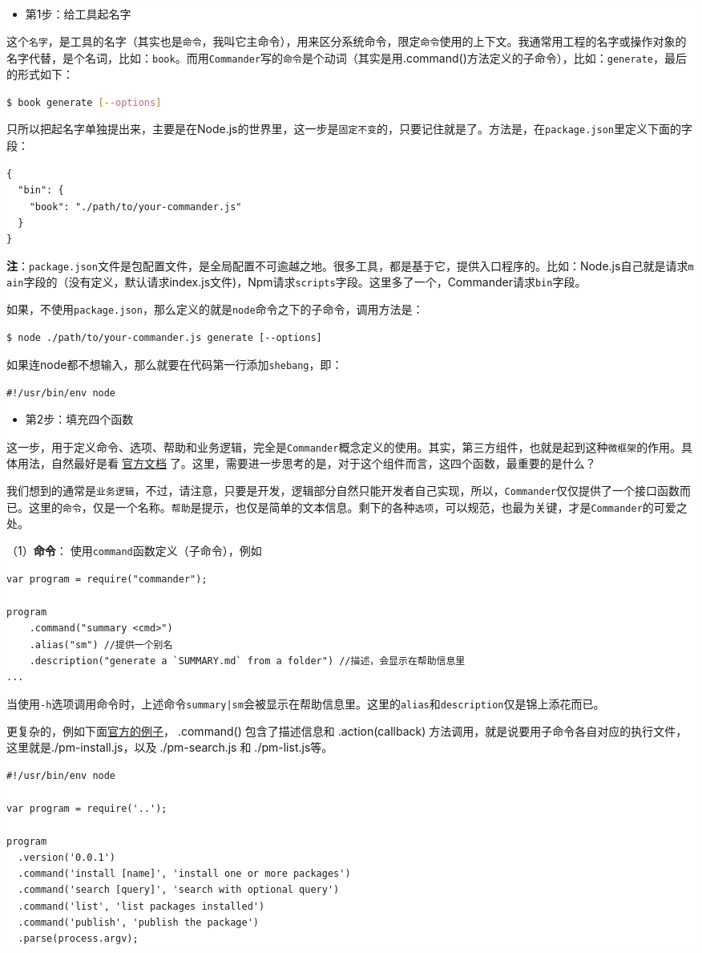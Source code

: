 * 第1步：给工具起名字

这个`名字`，是工具的名字（其实也是`命令`，我叫它主命令），用来区分系统命令，限定`命令`使用的上下文。我通常用工程的名字或操作对象的名字代替，是个名词，比如：`book`。而用`Commander`写的`命令`是个动词（其实是用.command()方法定义的子命令），比如：`generate`，最后的形式如下：

```bash
$ book generate [--options]
```

只所以把起名字单独提出来，主要是在Node.js的世界里，这一步是`固定不变`的，只要记住就是了。方法是，在`package.json`里定义下面的字段：

```
{
  "bin": {
    "book": "./path/to/your-commander.js"
  }
}
```

**注**：`package.json`文件是包配置文件，是全局配置不可逾越之地。很多工具，都是基于它，提供入口程序的。比如：Node.js自己就是请求`main`字段的（没有定义，默认请求index.js文件)，Npm请求`scripts`字段。这里多了一个，Commander请求`bin`字段。

如果，不使用`package.json`，那么定义的就是`node`命令之下的子命令，调用方法是：

```
$ node ./path/to/your-commander.js generate [--options]
```

如果连node都不想输入，那么就要在代码第一行添加`shebang`，即：

```
#!/usr/bin/env node
```

* 第2步：填充四个函数

这一步，用于定义命令、选项、帮助和业务逻辑，完全是`Commander`概念定义的使用。其实，第三方组件，也就是起到这种`微框架`的作用。具体用法，自然最好是看 [官方文档][] 了。这里，需要进一步思考的是，对于这个组件而言，这四个函数，最重要的是什么？

我们想到的通常是`业务逻辑`，不过，请注意，只要是开发，逻辑部分自然只能开发者自己实现，所以，`Commander`仅仅提供了一个接口函数而已。这里的`命令`，仅是一个名称。`帮助`是提示，也仅是简单的文本信息。剩下的各种`选项`，可以规范，也最为关键，才是`Commander`的可爱之处。

（1）**命令**： 使用`command`函数定义（子命令），例如

```
var program = require("commander");

program
    .command("summary <cmd>")
    .alias("sm") //提供一个别名
    .description("generate a `SUMMARY.md` from a folder") //描述，会显示在帮助信息里
...
```

当使用`-h`选项调用命令时，上述命令`summary|sm`会被显示在帮助信息里。这里的`alias`和`description`仅是锦上添花而已。

更复杂的，例如下面[官方的例子][]， .command() 包含了描述信息和 .action(callback) 方法调用，就是说要用子命令各自对应的执行文件，这里就是./pm-install.js，以及 ./pm-search.js 和 ./pm-list.js等。

```
#!/usr/bin/env node

var program = require('..');

program
  .version('0.0.1')
  .command('install [name]', 'install one or more packages')
  .command('search [query]', 'search with optional query')
  .command('list', 'list packages installed')
  .command('publish', 'publish the package')
  .parse(process.argv);
```


[PDF文件]: https://www.gitbook.com/download/pdf/book/imfly/bitcoin-on-nodejs
[ePub文件]: https://www.gitbook.com/download/epub/book/imfly/bitcoin-on-nodejs
[Mobi文件]: https://www.gitbook.com/download/mobi/book/imfly/bitcoin-on-nodejs
[下载页面]: https://www.gitbook.com/book/imfly/bitcoin-on-nodejs/details
[官方文档]: https://github.com/tj/commander.js
[官方的例子]: https://github.com/tj/commander.js/blob/master/examples/pm
[gitbook-summary]: https://github.com/imfly/gitbook-summary